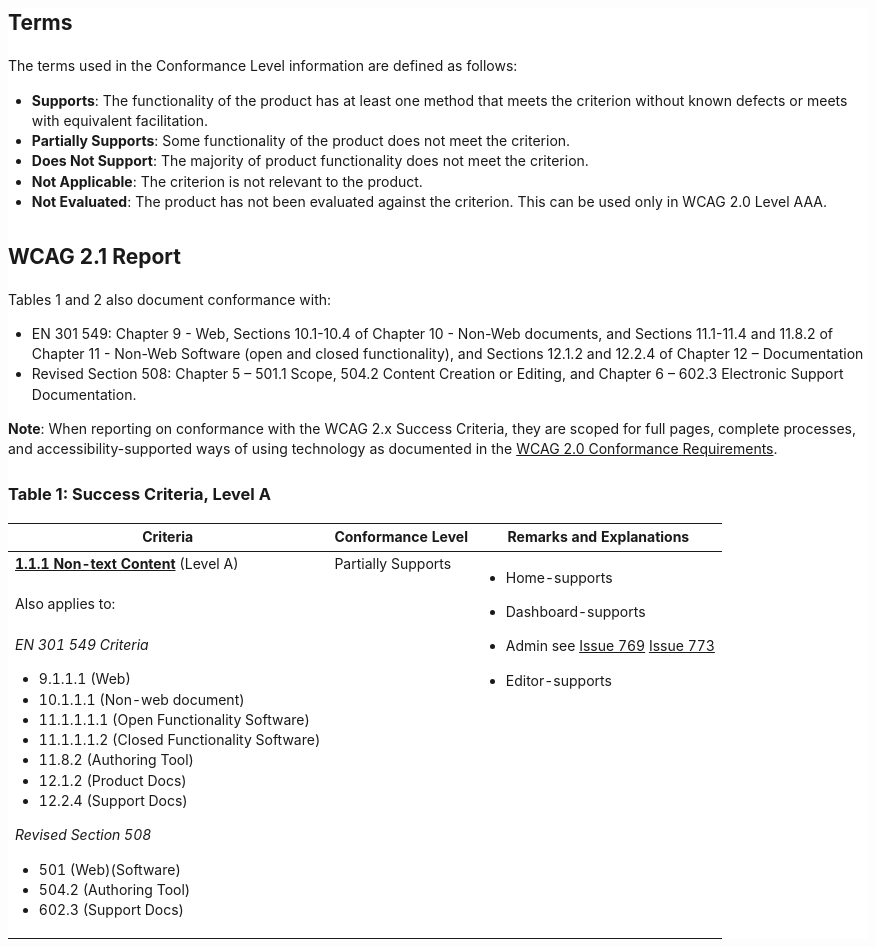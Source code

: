 ## Terms

The terms used in the Conformance Level information are defined as follows:

- **Supports**: The functionality of the product has at least one method that meets the criterion without known defects or meets with equivalent facilitation.
- **Partially Supports**: Some functionality of the product does not meet the criterion.
- **Does Not Support**: The majority of product functionality does not meet the criterion.
- **Not Applicable**: The criterion is not relevant to the product.
- **Not Evaluated**: The product has not been evaluated against the criterion. This can be used only in WCAG 2.0 Level AAA.

## WCAG 2.1 Report

Tables 1 and 2 also document conformance with:
- EN 301 549:  Chapter 9 - Web, Sections 10.1-10.4 of Chapter 10 - Non-Web documents, and Sections 11.1-11.4 and 11.8.2 of Chapter 11 - Non-Web Software (open and closed functionality), and Sections 12.1.2 and 12.2.4 of Chapter 12 – Documentation
- Revised Section 508: Chapter 5 – 501.1 Scope, 504.2 Content Creation or Editing, and Chapter 6 – 602.3 Electronic Support Documentation.

**Note**: When reporting on conformance with the WCAG 2.x Success Criteria, they are scoped for full pages, complete processes, and accessibility-supported ways of using technology as documented in the [WCAG 2.0 Conformance Requirements](https://www.w3.org/TR/WCAG20/#conformance-reqs).

### Table 1: Success Criteria, Level A

<table>
<thead>
<tr>
<th><strong>Criteria</strong></th>
<th><strong>Conformance Level </strong></th>
<th><strong>Remarks and Explanations</strong></th>
</tr>
</thead>
<tbody>
<tr id="non-text-content" valign="top">
<td><a href="http://www.w3.org/TR/WCAG20/#text-equiv-all"><strong>1.1.1 Non-text Content</strong></a> (Level A)
<br><br>Also applies to:<br><br>
<em>EN 301 549 Criteria</em>
<ul>
<li>9.1.1.1 (Web)</li>
<li>10.1.1.1 (Non-web document)</li>
<li>11.1.1.1.1 (Open Functionality Software)</li>
<li>11.1.1.1.2 (Closed Functionality Software)</li>
<li>11.8.2 (Authoring Tool)</li>
<li>12.1.2 (Product Docs)</li>
<li>12.2.4 (Support Docs)</li>
</ul>
<em>Revised Section 508</em>
<ul>
<li>501 (Web)(Software)</li>
<li>504.2 (Authoring Tool)</li>
<li>602.3 (Support Docs)</li>
</ul></td>
<td>Partially Supports</td>
<td>
<ul><li>Home-supports</li></ul>
<ul><li>Dashboard-supports</li></ul>
<ul><li>Admin see <a href="https://github.com/percussion/percussioncms/issues/769">Issue 769</a>
<a href="https://github.com/percussion/percussioncms/issues/773">Issue 773</a>
</li></ul>
<ul><li>Editor-supports</li></ul>